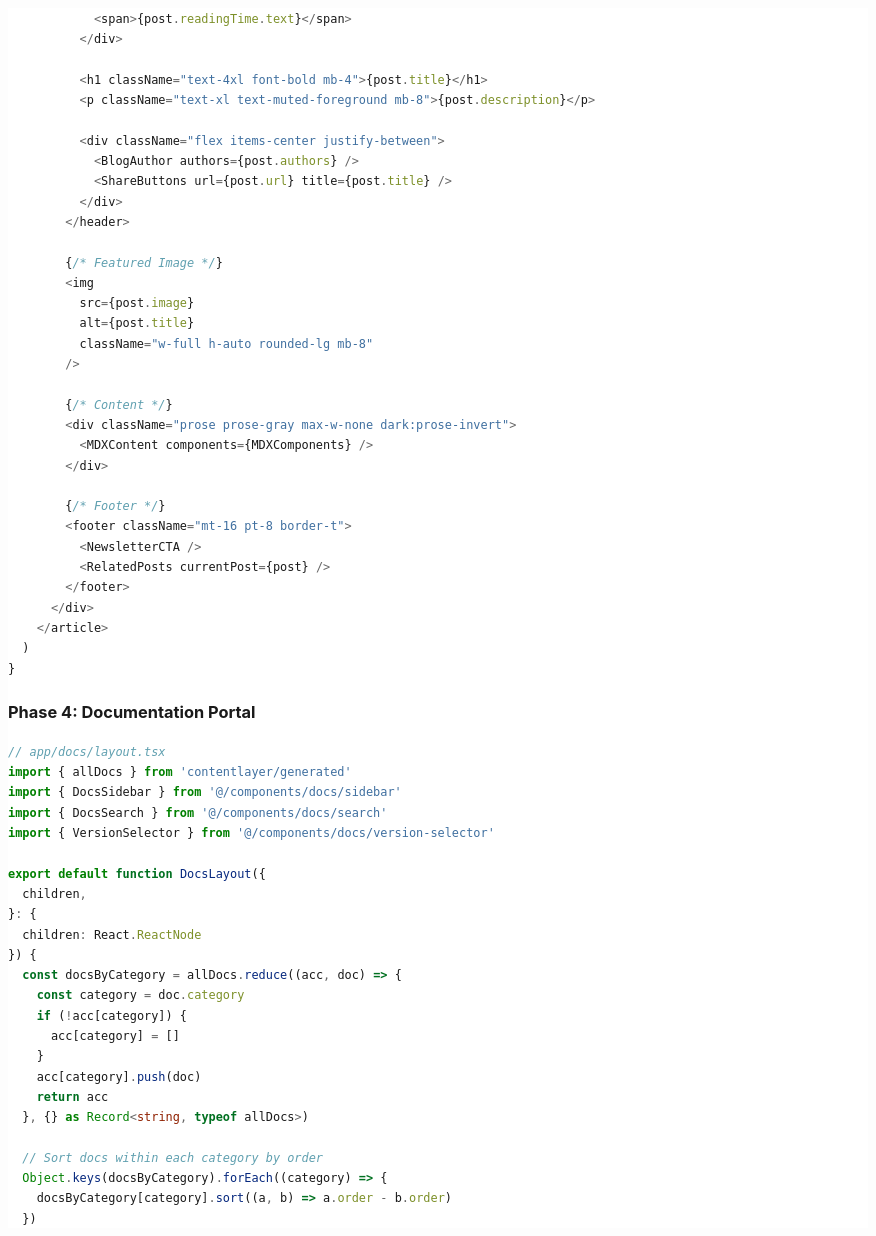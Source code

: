 ```typescript
            <span>{post.readingTime.text}</span>
          </div>

          <h1 className="text-4xl font-bold mb-4">{post.title}</h1>
          <p className="text-xl text-muted-foreground mb-8">{post.description}</p>

          <div className="flex items-center justify-between">
            <BlogAuthor authors={post.authors} />
            <ShareButtons url={post.url} title={post.title} />
          </div>
        </header>

        {/* Featured Image */}
        <img
          src={post.image}
          alt={post.title}
          className="w-full h-auto rounded-lg mb-8"
        />

        {/* Content */}
        <div className="prose prose-gray max-w-none dark:prose-invert">
          <MDXContent components={MDXComponents} />
        </div>

        {/* Footer */}
        <footer className="mt-16 pt-8 border-t">
          <NewsletterCTA />
          <RelatedPosts currentPost={post} />
        </footer>
      </div>
    </article>
  )
}
```

### Phase 4: Documentation Portal

```typescript
// app/docs/layout.tsx
import { allDocs } from 'contentlayer/generated'
import { DocsSidebar } from '@/components/docs/sidebar'
import { DocsSearch } from '@/components/docs/search'
import { VersionSelector } from '@/components/docs/version-selector'

export default function DocsLayout({
  children,
}: {
  children: React.ReactNode
}) {
  const docsByCategory = allDocs.reduce((acc, doc) => {
    const category = doc.category
    if (!acc[category]) {
      acc[category] = []
    }
    acc[category].push(doc)
    return acc
  }, {} as Record<string, typeof allDocs>)

  // Sort docs within each category by order
  Object.keys(docsByCategory).forEach((category) => {
    docsByCategory[category].sort((a, b) => a.order - b.order)
  })

```